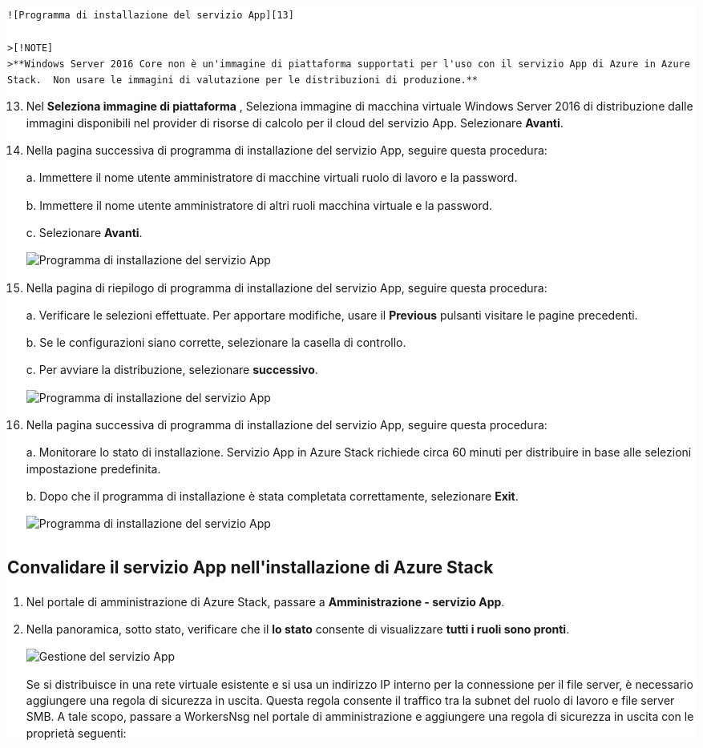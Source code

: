     ![Programma di installazione del servizio App][13]

    >[!NOTE]
    >**Windows Server 2016 Core non è un'immagine di piattaforma supportati per l'uso con il servizio App di Azure in Azure Stack.  Non usare le immagini di valutazione per le distribuzioni di produzione.**

13. Nel **Seleziona immagine di piattaforma** , Seleziona immagine di macchina virtuale Windows Server 2016 di distribuzione dalle immagini disponibili nel provider di risorse di calcolo per il cloud del servizio App. Selezionare **Avanti**.

14. Nella pagina successiva di programma di installazione del servizio App, seguire questa procedura:

     a. Immettere il nome utente amministratore di macchine virtuali ruolo di lavoro e la password.

     b. Immettere il nome utente amministratore di altri ruoli macchina virtuale e la password.

     c. Selezionare **Avanti**.

    ![Programma di installazione del servizio App][15]

15. Nella pagina di riepilogo di programma di installazione del servizio App, seguire questa procedura:

    a. Verificare le selezioni effettuate. Per apportare modifiche, usare il **Previous** pulsanti visitare le pagine precedenti.

    b. Se le configurazioni siano corrette, selezionare la casella di controllo.

    c. Per avviare la distribuzione, selezionare **successivo**.

    ![Programma di installazione del servizio App][16]

16. Nella pagina successiva di programma di installazione del servizio App, seguire questa procedura:

    a. Monitorare lo stato di installazione. Servizio App in Azure Stack richiede circa 60 minuti per distribuire in base alle selezioni impostazione predefinita.

    b. Dopo che il programma di installazione è stata completata correttamente, selezionare **Exit**.

    ![Programma di installazione del servizio App][17]

## <a name="validate-the-app-service-on-azure-stack-installation"></a>Convalidare il servizio App nell'installazione di Azure Stack

1. Nel portale di amministrazione di Azure Stack, passare a **Amministrazione - servizio App**.

2. Nella panoramica, sotto stato, verificare che il **lo stato** consente di visualizzare **tutti i ruoli sono pronti**.

    ![Gestione del servizio App](media/azure-stack-app-service-deploy/image12.png)

    Se si distribuisce in una rete virtuale esistente e si usa un indirizzo IP interno per la connessione per il file server, è necessario aggiungere una regola di sicurezza in uscita. Questa regola consente il traffico tra la subnet del ruolo di lavoro e file server SMB.  A tale scopo, passare a WorkersNsg nel portale di amministrazione e aggiungere una regola di sicurezza in uscita con le proprietà seguenti:


[Azure_Stack_App_Service_preview_installer]: https://go.microsoft.com/fwlink/?LinkID=717531
[App_Service_Deployment]: https://go.microsoft.com/fwlink/?LinkId=723982
[AppServiceHelperScripts]: https://go.microsoft.com/fwlink/?LinkId=733525
[1]: ./media/azure-stack-app-service-deploy/app-service-installer.png
[2]: ./media/azure-stack-app-service-deploy/app-service-azure-stack-arm-endpoints.png
[3]: ./media/azure-stack-app-service-deploy/app-service-azure-stack-subscription-information.png
[4]: ./media/azure-stack-app-service-deploy/app-service-default-VNET-config.png
[5]: ./media/azure-stack-app-service-deploy/app-service-custom-VNET-config.png
[6]: ./media/azure-stack-app-service-deploy/app-service-custom-VNET-config-with-values.png
[7]: ./media/azure-stack-app-service-deploy/app-service-fileshare-configuration.png
[8]: ./media/azure-stack-app-service-deploy/app-service-fileshare-configuration-error.png
[9]: ./media/azure-stack-app-service-deploy/app-service-identity-app.png
[10]: ./media/azure-stack-app-service-deploy/app-service-certificates.png
[11]: ./media/azure-stack-app-service-deploy/app-service-sql-configuration.png
[12]: ./media/azure-stack-app-service-deploy/app-service-sql-configuration-error.png
[13]: ./media/azure-stack-app-service-deploy/app-service-cloud-quantities.png
[14]: ./media/azure-stack-app-service-deploy/app-service-windows-image-selection.png
[15]: ./media/azure-stack-app-service-deploy/app-service-role-credentials.png
[16]: ./media/azure-stack-app-service-deploy/app-service-azure-stack-deployment-summary.png
[17]: ./media/azure-stack-app-service-deploy/app-service-deployment-progress.png